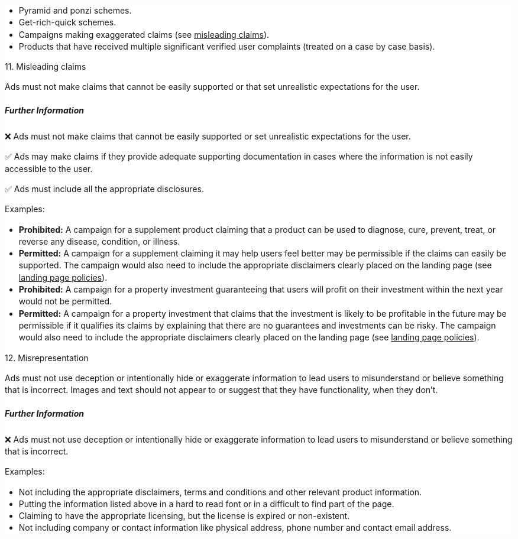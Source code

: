 *   Pyramid and ponzi schemes.
*   Get-rich-quick schemes.
*   Campaigns making exaggerated claims (see [misleading claims](#search)).
*   Products that have received multiple significant verified user complaints (treated on a case by case basis).

11\. Misleading claims

Ads must not make claims that cannot be easily supported or that set unrealistic expectations for the user.

##### Further Information

❌ Ads must not make claims that cannot be easily supported or set unrealistic expectations for the user.

✅ Ads may make claims if they provide adequate supporting documentation in cases where the information is not easily accessible to the user.

✅ Ads must include all the appropriate disclosures.

Examples:

*   **Prohibited:** A campaign for a supplement product claiming that a product can be used to diagnose, cure, prevent, treat, or reverse any disease, condition, or illness.
*   **Permitted:** A campaign for a supplement claiming it may help users feel better may be permissible if the claims can easily be supported. The campaign would also need to include the appropriate disclaimers clearly placed on the landing page (see [landing page policies](https://help.taboola.com/hc/en-us/articles/115006592387-Landing-Page-Policies)).
*   **Prohibited:** A campaign for a property investment guaranteeing that users will profit on their investment within the next year would not be permitted.
*   **Permitted:** A campaign for a property investment that claims that the investment is likely to be profitable in the future may be permissible if it qualifies its claims by explaining that there are no guarantees and investments can be risky. The campaign would also need to include the appropriate disclaimers clearly placed on the landing page (see [landing page policies](https://help.taboola.com/hc/en-us/articles/115006592387-Landing-Page-Policies)).

12\. Misrepresentation

Ads must not use deception or intentionally hide or exaggerate information to lead users to misunderstand or believe something that is incorrect. Images and text should not appear to or suggest that they have functionality, when they don’t.

##### Further Information

❌ Ads must not use deception or intentionally hide or exaggerate information to lead users to misunderstand or believe something that is incorrect.

Examples:

*   Not including the appropriate disclaimers, terms and conditions and other relevant product information.
*   Putting the information listed above in a hard to read font or in a difficult to find part of the page.
*   Claiming to have the appropriate licensing, but the license is expired or non-existent.
*   Not including company or contact information like physical address, phone number and contact email address.
